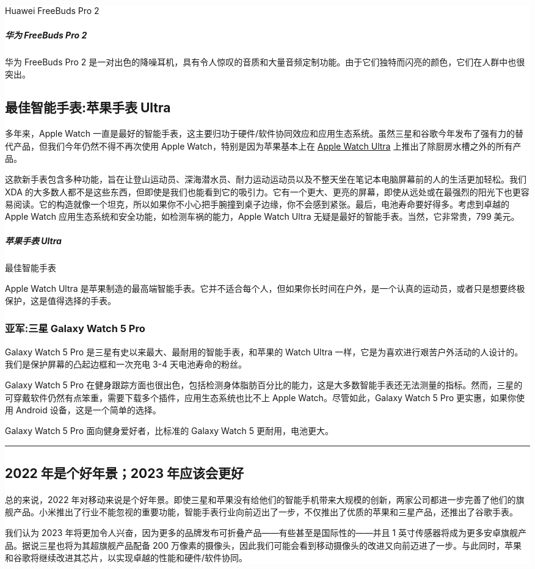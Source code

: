 
Huawei FreeBuds Pro 2

##### 华为 FreeBuds Pro 2

华为 FreeBuds Pro 2 是一对出色的降噪耳机，具有令人惊叹的音质和大量音频定制功能。由于它们独特而闪亮的颜色，它们在人群中也很突出。

## 最佳智能手表:苹果手表 Ultra

多年来，Apple Watch 一直是最好的智能手表，这主要归功于硬件/软件协同效应和应用生态系统。虽然三星和谷歌今年发布了强有力的替代产品，但我们今年仍然不得不再次使用 Apple Watch，特别是因为苹果基本上在 [Apple Watch Ultra](http://www.xda-developers.com/apple-watch-ultra-review/) 上推出了除厨房水槽之外的所有产品。

这款新手表包含多种功能，旨在让登山运动员、深海潜水员、耐力运动运动员以及不整天坐在笔记本电脑屏幕前的人的生活更加轻松。我们 XDA 的大多数人都不是这些东西，但即使是我们也能看到它的吸引力。它有一个更大、更亮的屏幕，即使从远处或在最强烈的阳光下也更容易阅读。它的构造就像一个坦克，所以如果你不小心把手腕撞到桌子边缘，你不会感到紧张。最后，电池寿命要好得多。考虑到卓越的 Apple Watch 应用生态系统和安全功能，如检测车祸的能力，Apple Watch Ultra 无疑是最好的智能手表。当然，它非常贵，799 美元。

##### 苹果手表 Ultra

最佳智能手表

Apple Watch Ultra 是苹果制造的最高端智能手表。它并不适合每个人，但如果你长时间在户外，是一个认真的运动员，或者只是想要终极保护，这是值得选择的手表。

### 亚军:三星 Galaxy Watch 5 Pro

Galaxy Watch 5 Pro 是三星有史以来最大、最耐用的智能手表，和苹果的 Watch Ultra 一样，它是为喜欢进行艰苦户外活动的人设计的。我们是保护屏幕的凸起边框和一次充电 3-4 天电池寿命的粉丝。

Galaxy Watch 5 Pro 在健身跟踪方面也很出色，包括检测身体脂肪百分比的能力，这是大多数智能手表还无法测量的指标。然而，三星的可穿戴软件仍然有点笨重，需要下载多个插件，应用生态系统也比不上 Apple Watch。尽管如此，Galaxy Watch 5 Pro 更实惠，如果你使用 Android 设备，这是一个简单的选择。

Galaxy Watch 5 Pro 面向健身爱好者，比标准的 Galaxy Watch 5 更耐用，电池更大。

* * *

## 2022 年是个好年景；2023 年应该会更好

总的来说，2022 年对移动来说是个好年景。即使三星和苹果没有给他们的智能手机带来大规模的创新，两家公司都进一步完善了他们的旗舰产品。小米推出了行业不能忽视的重要功能，智能手表行业向前迈出了一步，不仅推出了优质的苹果和三星产品，还推出了谷歌手表。

我们认为 2023 年将更加令人兴奋，因为更多的品牌发布可折叠产品——有些甚至是国际性的——并且 1 英寸传感器将成为更多安卓旗舰产品。据说三星也将为其超旗舰产品配备 200 万像素的摄像头，因此我们可能会看到移动摄像头的改进又向前迈进了一步。与此同时，苹果和谷歌将继续改进其芯片，以实现卓越的性能和硬件/软件协同。